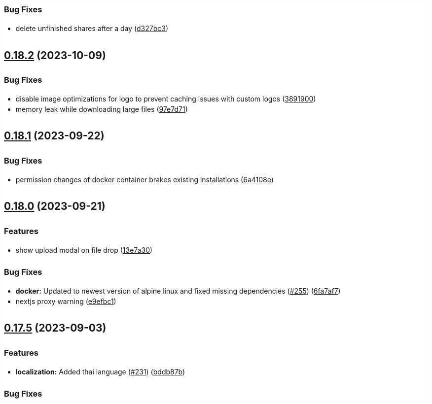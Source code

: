 ### Bug Fixes

- delete unfinished shares after a day ([d327bc3](https://github.com/stonith404/pingvin-share/commit/d327bc355c8583231e058731934cf51ab25d9ce5))

## [0.18.2](https://github.com/stonith404/pingvin-share/compare/v0.18.1...v0.18.2) (2023-10-09)

### Bug Fixes

- disable image optimizations for logo to prevent caching issues with custom logos ([3891900](https://github.com/stonith404/pingvin-share/commit/38919003e9091203b507d0f0b061f4a1835ff4f4))
- memory leak while downloading large files ([97e7d71](https://github.com/stonith404/pingvin-share/commit/97e7d7190dfe219caf441dffcd7830c304c3c939))

## [0.18.1](https://github.com/stonith404/pingvin-share/compare/v0.18.0...v0.18.1) (2023-09-22)

### Bug Fixes

- permission changes of docker container brakes existing installations ([6a4108e](https://github.com/stonith404/pingvin-share/commit/6a4108ed6138e7297e66fd1e38450f23afe99aae))

## [0.18.0](https://github.com/stonith404/pingvin-share/compare/v0.17.5...v0.18.0) (2023-09-21)

### Features

- show upload modal on file drop ([13e7a30](https://github.com/stonith404/pingvin-share/commit/13e7a30bb96faeb25936ff08a107834fd7af5766))

### Bug Fixes

- **docker:** Updated to newest version of alpine linux and fixed missing dependencies ([#255](https://github.com/stonith404/pingvin-share/issues/255)) ([6fa7af7](https://github.com/stonith404/pingvin-share/commit/6fa7af79051c964060bd291c9faad90fc01a1b72))
- nextjs proxy warning ([e9efbc1](https://github.com/stonith404/pingvin-share/commit/e9efbc17bcf4827e935e2018dcdf3b70a9a49991))

## [0.17.5](https://github.com/stonith404/pingvin-share/compare/v0.17.4...v0.17.5) (2023-09-03)

### Features

- **localization:** Added thai language ([#231](https://github.com/stonith404/pingvin-share/issues/231)) ([bddb87b](https://github.com/stonith404/pingvin-share/commit/bddb87b9b3ec5426a3c7a14a96caf2eb45b93ff7))

### Bug Fixes
